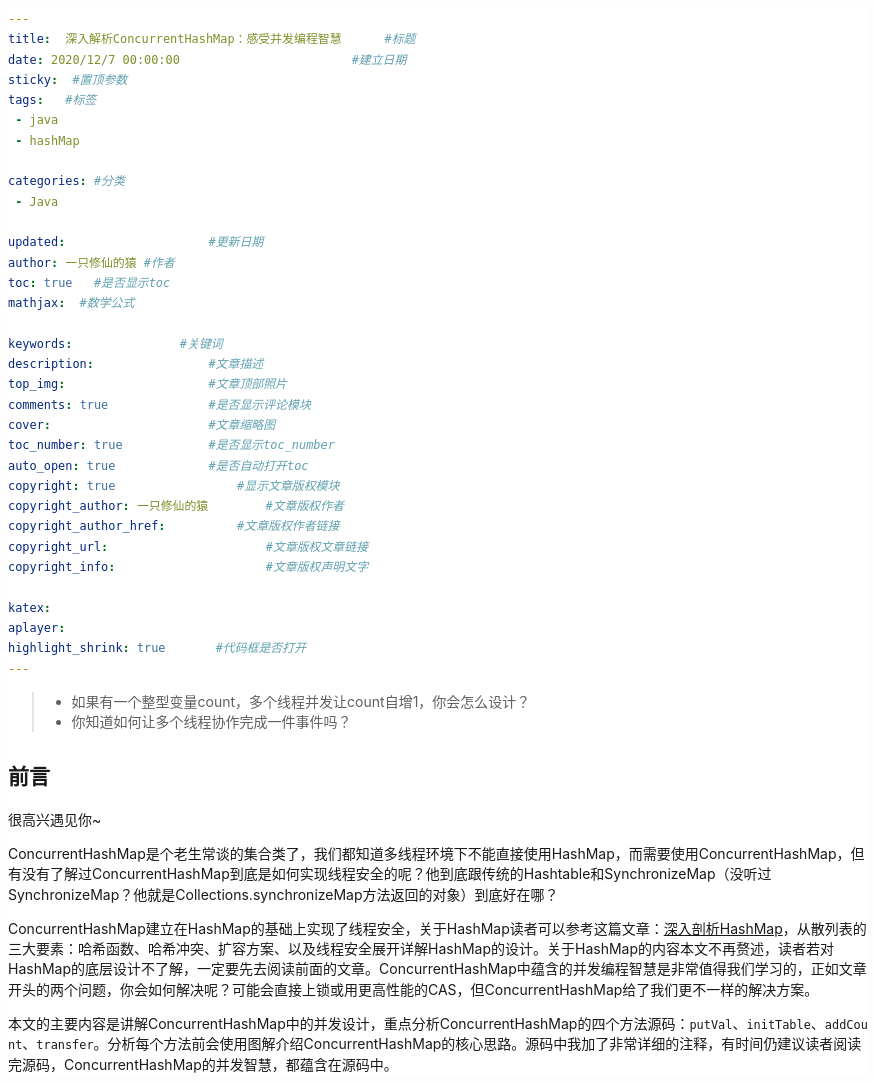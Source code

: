 ```yaml
---
title: 	深入解析ConcurrentHashMap：感受并发编程智慧		#标题
date: 2020/12/7 00:00:00 						#建立日期
sticky:  #置顶参数
tags:	#标签
 - java
 - hashMap
					
categories:	#分类
 - Java

updated: 					#更新日期
author: 一只修仙的猿 #作者
toc: true	#是否显示toc
mathjax:  #数学公式

keywords:				#关键词
description:				#文章描述
top_img:					#文章顶部照片
comments: true				#是否显示评论模块
cover:						#文章缩略图
toc_number: true			#是否显示toc_number
auto_open: true				#是否自动打开toc
copyright: true					#显示文章版权模块
copyright_author: 一只修仙的猿		#文章版权作者
copyright_author_href: 			#文章版权作者链接
copyright_url:						#文章版权文章链接
copyright_info:						#文章版权声明文字

katex:
aplayer:
highlight_shrink: true       #代码框是否打开
---
```


> - 如果有一个整型变量count，多个线程并发让count自增1，你会怎么设计？
> - 你知道如何让多个线程协作完成一件事件吗？

## 前言

很高兴遇见你~

ConcurrentHashMap是个老生常谈的集合类了，我们都知道多线程环境下不能直接使用HashMap，而需要使用ConcurrentHashMap，但有没有了解过ConcurrentHashMap到底是如何实现线程安全的呢？他到底跟传统的Hashtable和SynchronizeMap（没听过SynchronizeMap？他就是Collections.synchronizeMap方法返回的对象）到底好在哪？

ConcurrentHashMap建立在HashMap的基础上实现了线程安全，关于HashMap读者可以参考这篇文章：[深入剖析HashMap](https://juejin.cn/post/6902793228026642446)，从散列表的三大要素：哈希函数、哈希冲突、扩容方案、以及线程安全展开详解HashMap的设计。关于HashMap的内容本文不再赘述，读者若对HashMap的底层设计不了解，一定要先去阅读前面的文章。ConcurrentHashMap中蕴含的并发编程智慧是非常值得我们学习的，正如文章开头的两个问题，你会如何解决呢？可能会直接上锁或用更高性能的CAS，但ConcurrentHashMap给了我们更不一样的解决方案。

本文的主要内容是讲解ConcurrentHashMap中的并发设计，重点分析ConcurrentHashMap的四个方法源码：`putVal`、`initTable`、`addCount`、`transfer`。分析每个方法前会使用图解介绍ConcurrentHashMap的核心思路。源码中我加了非常详细的注释，有时间仍建议读者阅读完源码，ConcurrentHashMap的并发智慧，都蕴含在源码中。
